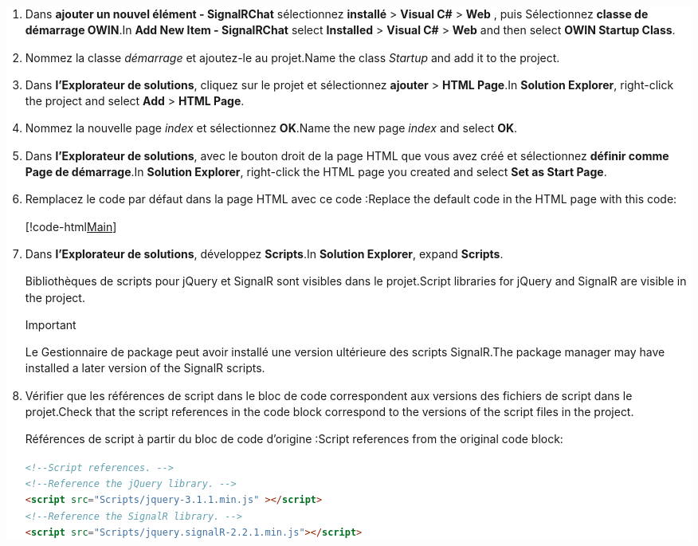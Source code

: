 1. <span data-ttu-id="993e7-124">Dans **ajouter un nouvel élément - SignalRChat** sélectionnez **installé** > **Visual C#**   >  **Web** , puis Sélectionnez **classe de démarrage OWIN**.</span><span class="sxs-lookup"><span data-stu-id="993e7-124">In **Add New Item - SignalRChat** select **Installed** > **Visual C#** > **Web**  and then select **OWIN Startup Class**.</span></span>

1. <span data-ttu-id="993e7-125">Nommez la classe *démarrage* et ajoutez-le au projet.</span><span class="sxs-lookup"><span data-stu-id="993e7-125">Name the class *Startup* and add it to the project.</span></span>

1. <span data-ttu-id="993e7-126">Dans **l’Explorateur de solutions**, cliquez sur le projet et sélectionnez **ajouter** > **HTML Page**.</span><span class="sxs-lookup"><span data-stu-id="993e7-126">In **Solution Explorer**, right-click the project and select **Add** > **HTML Page**.</span></span>

1. <span data-ttu-id="993e7-127">Nommez la nouvelle page *index* et sélectionnez **OK**.</span><span class="sxs-lookup"><span data-stu-id="993e7-127">Name the new page *index* and select **OK**.</span></span>

1. <span data-ttu-id="993e7-128">Dans **l’Explorateur de solutions**, avec le bouton droit de la page HTML que vous avez créé et sélectionnez **définir comme Page de démarrage**.</span><span class="sxs-lookup"><span data-stu-id="993e7-128">In **Solution Explorer**, right-click the HTML page you created and select **Set as Start Page**.</span></span>

1. <span data-ttu-id="993e7-129">Remplacez le code par défaut dans la page HTML avec ce code :</span><span class="sxs-lookup"><span data-stu-id="993e7-129">Replace the default code in the HTML page with this code:</span></span>

    [!code-html[Main](tutorial-getting-started-with-signalr/samples/sample3.html)]

1. <span data-ttu-id="993e7-130">Dans **l’Explorateur de solutions**, développez **Scripts**.</span><span class="sxs-lookup"><span data-stu-id="993e7-130">In **Solution Explorer**, expand **Scripts**.</span></span>

    <span data-ttu-id="993e7-131">Bibliothèques de scripts pour jQuery et SignalR sont visibles dans le projet.</span><span class="sxs-lookup"><span data-stu-id="993e7-131">Script libraries for jQuery and SignalR are visible in the project.</span></span>

    > [!IMPORTANT]
    > <span data-ttu-id="993e7-132">Le Gestionnaire de package peut avoir installé une version ultérieure des scripts SignalR.</span><span class="sxs-lookup"><span data-stu-id="993e7-132">The package manager may have installed a later version of the SignalR scripts.</span></span>

1. <span data-ttu-id="993e7-133">Vérifier que les références de script dans le bloc de code correspondent aux versions des fichiers de script dans le projet.</span><span class="sxs-lookup"><span data-stu-id="993e7-133">Check that the script references in the code block correspond to the versions of the script files in the project.</span></span>

    <span data-ttu-id="993e7-134">Références de script à partir du bloc de code d’origine :</span><span class="sxs-lookup"><span data-stu-id="993e7-134">Script references from the original code block:</span></span>
    ```html
    <!--Script references. -->
    <!--Reference the jQuery library. -->
    <script src="Scripts/jquery-3.1.1.min.js" ></script>
    <!--Reference the SignalR library. -->
    <script src="Scripts/jquery.signalR-2.2.1.min.js"></script>
    ```
